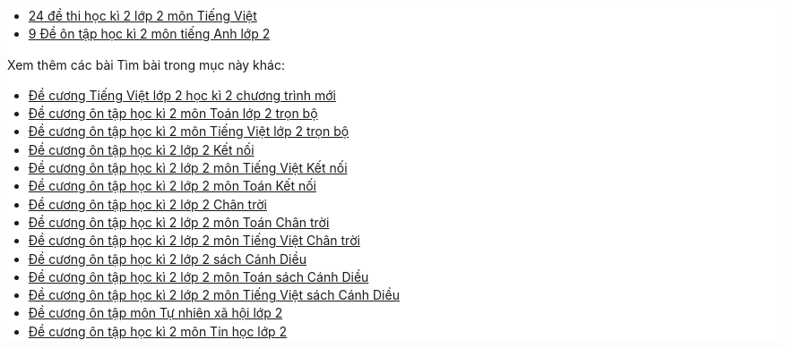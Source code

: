   * [24 đề thi học kì 2 lớp 2 môn Tiếng Việt](<https://vndoc.com/bo-de-thi-hoc-ki-2-lop-2-mon-tieng-viet-nam-hoc-2018-2019-169225>)
  * [9 Đề ôn tập học kì 2 môn tiếng Anh lớp 2](<https://vndoc.com/de-on-tap-hoc-ki-2-mon-tieng-anh-lop-2-88777>)

Xem thêm các bài Tìm bài trong mục này khác:
  * [Đề cương Tiếng Việt lớp 2 học kì 2 chương trình mới](</de-cuong-tieng-viet-lop-2-hoc-ki-2-chuong-trinh-moi-263797>)
  * [Đề cương ôn tập học kì 2 môn Toán lớp 2 trọn bộ](</de-cuong-on-thi-hoc-ki-2-mon-toan-lop-2-167747>)
  * [Đề cương ôn tập học kì 2 môn Tiếng Việt lớp 2 trọn bộ](</de-cuong-on-tap-hoc-ki-2-mon-tieng-viet-lop-2-nam-2019-2020-200455>)
  * [Đề cương ôn tập học kì 2 lớp 2 Kết nối](</de-cuong-on-tap-hoc-ki-2-lop-2-sach-ket-noi-tri-thuc-263461>)
  * [Đề cương ôn tập học kì 2 lớp 2 môn Tiếng Việt Kết nối](</de-cuong-on-tap-hoc-ki-2-lop-2-mon-tieng-viet-kntt-263453>)
  * [Đề cương ôn tập học kì 2 lớp 2 môn Toán Kết nối](</de-cuong-on-tap-hoc-ki-2-lop-2-mon-toan-kntt-263450>)
  * [Đề cương ôn tập học kì 2 lớp 2 Chân trời](</de-cuong-on-tap-hoc-ki-2-lop-2-sach-ctst-263725>)
  * [Đề cương ôn tập học kì 2 lớp 2 môn Toán Chân trời](</de-cuong-on-tap-hoc-ki-2-lop-2-mon-toan-sach-chan-troi-263721>)
  * [Đề cương ôn tập học kì 2 lớp 2 môn Tiếng Việt Chân trời](</on-tap-tieng-viet-lop-2-hoc-ki-2-chan-troi-sang-tao-262883>)
  * [Đề cương ôn tập học kì 2 lớp 2 sách Cánh Diều](</de-cuong-on-tap-hoc-ki-2-lop-2-sach-canh-dieu-260302>)
  * [Đề cương ôn tập học kì 2 lớp 2 môn Toán sách Cánh Diều](</de-cuong-on-tap-hoc-ki-2-lop-2-mon-toan-sach-canh-dieu-260217>)
  * [Đề cương ôn tập học kì 2 lớp 2 môn Tiếng Việt sách Cánh Diều](</de-cuong-on-tap-hoc-ki-2-lop-2-mon-tieng-viet-sach-canh-dieu-260206>)
  * [Đề cương ôn tập môn Tự nhiên xã hội lớp 2](</de-cuong-on-tap-mon-tu-nhien-xa-hoi-lop-2-160390>)
  * [Đề cương ôn tập học kì 2 môn Tin học lớp 2](</de-cuong-on-tap-hoc-ki-2-mon-tin-hoc-lop-2-168246>)

